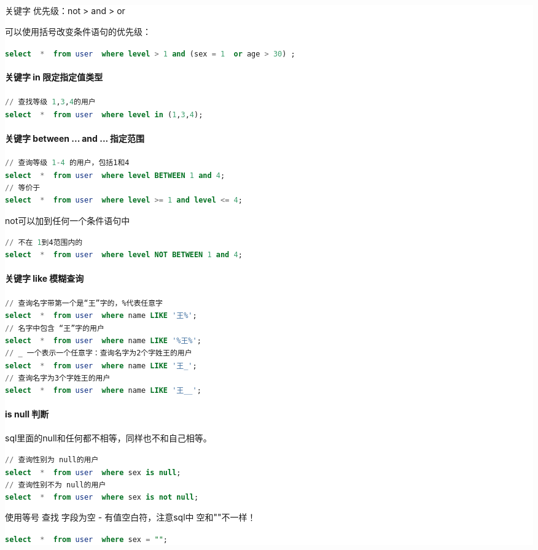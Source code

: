 关键字 优先级：not > and > or

可以使用括号改变条件语句的优先级：

```sql
select  *  from user  where level > 1 and (sex = 1  or age > 30) ;
```

#### 关键字 in  限定指定值类型

```sql
// 查找等级 1,3,4的用户
select  *  from user  where level in (1,3,4);
```

#### 关键字  between ... and ...  指定范围

```sql
// 查询等级 1-4 的用户，包括1和4
select  *  from user  where level BETWEEN 1 and 4;
// 等价于
select  *  from user  where level >= 1 and level <= 4;
```

not可以加到任何一个条件语句中

```sql
// 不在 1到4范围内的
select  *  from user  where level NOT BETWEEN 1 and 4;
```

#### 关键字 like  模糊查询

```sql
// 查询名字带第一个是“王”字的，%代表任意字
select  *  from user  where name LIKE '王%';
// 名字中包含 “王”字的用户
select  *  from user  where name LIKE '%王%';
// _ 一个表示一个任意字：查询名字为2个字姓王的用户
select  *  from user  where name LIKE '王_';
// 查询名字为3个字姓王的用户
select  *  from user  where name LIKE '王__';
```

#### is null  判断

sql里面的null和任何都不相等，同样也不和自己相等。

```sql
// 查询性别为 null的用户
select  *  from user  where sex is null;
// 查询性别不为 null的用户
select  *  from user  where sex is not null;
```

使用等号 查找 字段为空 - 有值空白符，注意sql中 空和""不一样！

```sql
select  *  from user  where sex = "";
```
